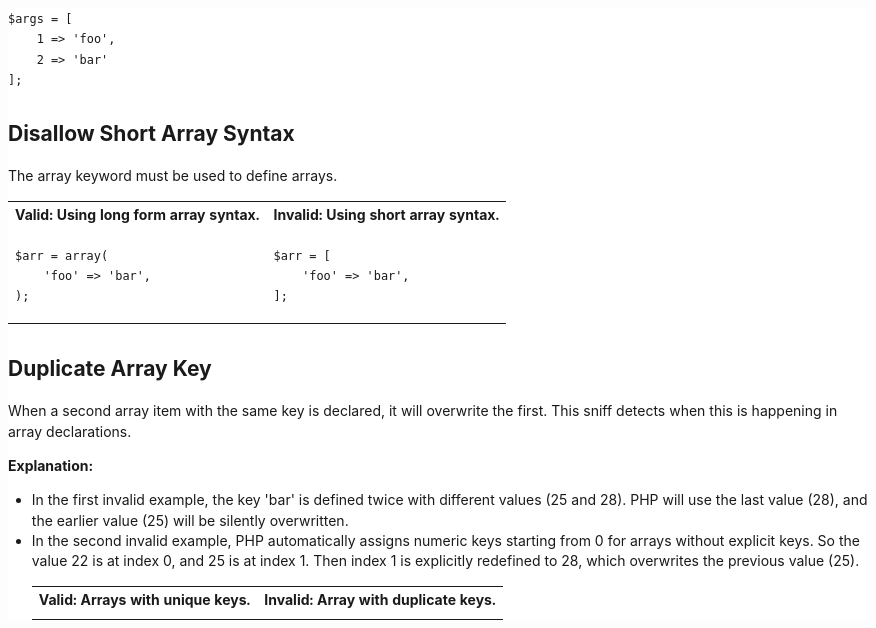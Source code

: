 </td>
<td>

    $args = [
        1 => 'foo',
        2 => 'bar'
    ];

</td>
   </tr>
  </table>

## Disallow Short Array Syntax

The array keyword must be used to define arrays.
  <table>
   <tr>
    <th>Valid: Using long form array syntax.</th>
    <th>Invalid: Using short array syntax.</th>
   </tr>
   <tr>
<td>

    $arr = array(
        'foo' => 'bar',
    );

</td>
<td>

    $arr = [
        'foo' => 'bar',
    ];

</td>
   </tr>
  </table>

## Duplicate Array Key

When a second array item with the same key is declared, it will overwrite the first.
This sniff detects when this is happening in array declarations.

**Explanation:**
- In the first invalid example, the key 'bar' is defined twice with different values (25 and 28). PHP will use the last value (28), and the earlier value (25) will be silently overwritten.
- In the second invalid example, PHP automatically assigns numeric keys starting from 0 for arrays without explicit keys. So the value 22 is at index 0, and 25 is at index 1. Then index 1 is explicitly redefined to 28, which overwrites the previous value (25).
  <table>
   <tr>
    <th>Valid: Arrays with unique keys.</th>
    <th>Invalid: Array with duplicate keys.</th>
   </tr>
   <tr>
<td>
